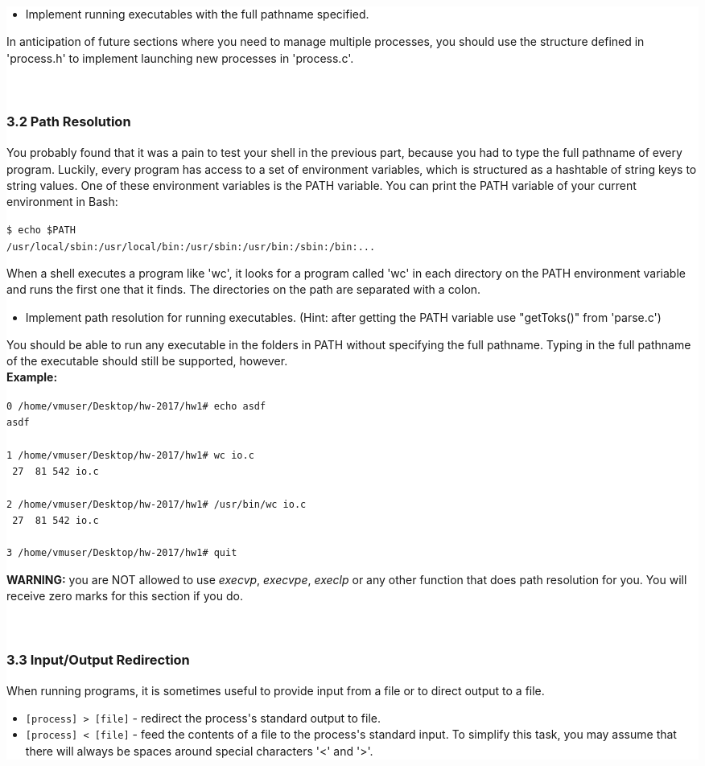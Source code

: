 - Implement running executables with the full pathname specified.

In anticipation of future sections where you need to manage multiple processes, you should use the structure defined in 'process.h' to implement launching new processes in 'process.c'.

<br />

### 3.2 Path Resolution

You probably found that it was a pain to test your shell in the previous part, because you had to type the
full pathname of every program. Luckily, every program has access to a set of environment variables,
which is structured as a hashtable of string keys to string values. One of these environment variables is
the PATH variable. You can print the PATH variable of your current environment in Bash:
```
$ echo $PATH
/usr/local/sbin:/usr/local/bin:/usr/sbin:/usr/bin:/sbin:/bin:...
```
When a shell executes a program like 'wc', it looks for a program called 'wc' in each directory on
the PATH environment variable and runs the first one that it finds. The directories on the path are separated with a colon.

- Implement path resolution for running executables. (Hint: after getting the PATH variable use "getToks()" from 'parse.c')

You should be able to run any executable in the folders in PATH without specifying the full pathname. Typing in the full pathname of the executable should still be supported, however.  
**Example:**  
```
0 /home/vmuser/Desktop/hw-2017/hw1# echo asdf
asdf

1 /home/vmuser/Desktop/hw-2017/hw1# wc io.c
 27  81 542 io.c
 
2 /home/vmuser/Desktop/hw-2017/hw1# /usr/bin/wc io.c
 27  81 542 io.c

3 /home/vmuser/Desktop/hw-2017/hw1# quit
```

**WARNING:** you are NOT allowed to use *execvp*, *execvpe*, *execlp* or any other function that does path resolution for you. You will receive zero marks for this section if you do.

<br />

### 3.3 Input/Output Redirection

When running programs, it is sometimes useful to provide input from a file or to direct output to a file.  
- `[process] > [file]` - redirect the process's standard output to file. 
- `[process] < [file]` - feed the contents of a file to the process's standard input.
To simplify this task, you may assume that there will always be spaces around special characters '<' and '>'. 
